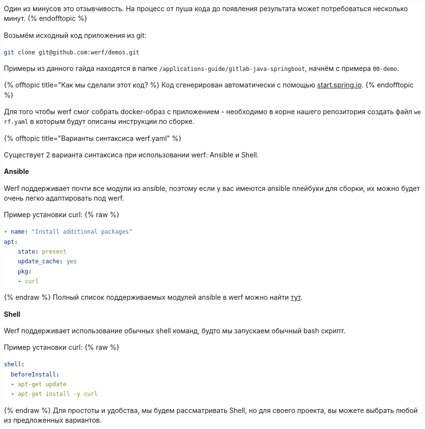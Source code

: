 Один из минусов это отзывчивость. На процесс от пуша кода до появления результата может потребоваться несколько минут.
{% endofftopic %}

Возьмём исходный код приложения из git:

```bash
git clone git@github.com:werf/demos.git
```

Примеры из данного гайда находятся в папке `/applications-guide/gitlab-java-springboot`, начнём с примера `00-demo`.

{% offtopic title="Как мы сделали этот код? %}
Код сгенерирован автоматически с помощью [start.spring.io](https://start.spring.io).
{% endofftopic %}


Для того чтобы werf смог собрать docker-образ с приложением - необходимо в корне нашего репозитория создать файл `werf.yaml` в которым будут описаны инструкции по сборке.

{% offtopic title="Варианты синтаксиса werf.yaml" %}

Существует 2 варианта синтаксиса при использовании werf: Ansible и Shell.


**Ansible**

Werf поддерживает почти все модули из ansible, поэтому если у вас имеются ansible плейбуки для сборки, их можно будет очень легко адаптировать под werf.

Пример установки curl:
{% raw %}
```yaml
- name: "Install additional packages"
apt:
    state: present
    update_cache: yes
    pkg:
    - curl
```
{% endraw %}
Полный список поддерживаемых модулей ansible в werf можно найти [тут](https://werf.io/documentation/configuration/stapel_image/assembly_instructions.html#supported-modules).


**Shell**

Werf поддерживает использование обычных shell команд, будто мы запускаем обычный bash скрипт.

Пример установки curl:
{% raw %}
```yaml
shell:
  beforeInstall:
  - apt-get update
  - apt-get install -y curl
```
{% endraw %}
Для простоты и удобства, мы будем рассматривать Shell, но для своего проекта, вы можете выбрать любой из предложенных вариантов.
